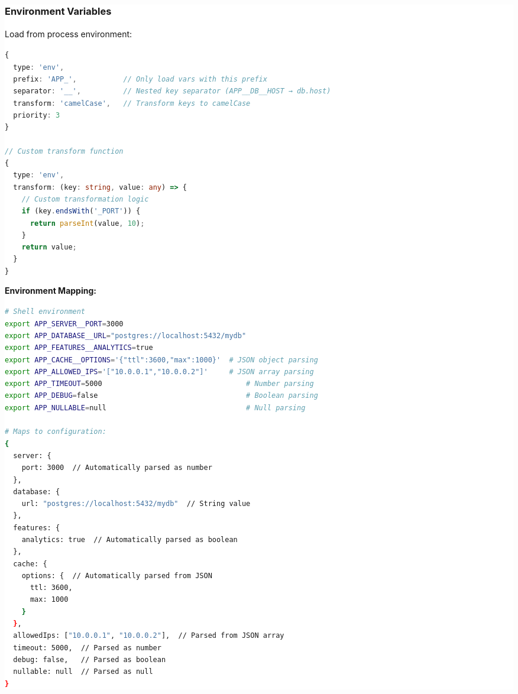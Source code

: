 ### Environment Variables

Load from process environment:

```typescript
{
  type: 'env',
  prefix: 'APP_',           // Only load vars with this prefix
  separator: '__',          // Nested key separator (APP__DB__HOST → db.host)
  transform: 'camelCase',   // Transform keys to camelCase
  priority: 3
}

// Custom transform function
{
  type: 'env',
  transform: (key: string, value: any) => {
    // Custom transformation logic
    if (key.endsWith('_PORT')) {
      return parseInt(value, 10);
    }
    return value;
  }
}
```

**Environment Mapping:**
```bash
# Shell environment
export APP_SERVER__PORT=3000
export APP_DATABASE__URL="postgres://localhost:5432/mydb"
export APP_FEATURES__ANALYTICS=true
export APP_CACHE__OPTIONS='{"ttl":3600,"max":1000}'  # JSON object parsing
export APP_ALLOWED_IPS='["10.0.0.1","10.0.0.2"]'     # JSON array parsing
export APP_TIMEOUT=5000                                  # Number parsing
export APP_DEBUG=false                                   # Boolean parsing
export APP_NULLABLE=null                                 # Null parsing

# Maps to configuration:
{
  server: {
    port: 3000  // Automatically parsed as number
  },
  database: {
    url: "postgres://localhost:5432/mydb"  // String value
  },
  features: {
    analytics: true  // Automatically parsed as boolean
  },
  cache: {
    options: {  // Automatically parsed from JSON
      ttl: 3600,
      max: 1000
    }
  },
  allowedIps: ["10.0.0.1", "10.0.0.2"],  // Parsed from JSON array
  timeout: 5000,  // Parsed as number
  debug: false,   // Parsed as boolean
  nullable: null  // Parsed as null
}
```
